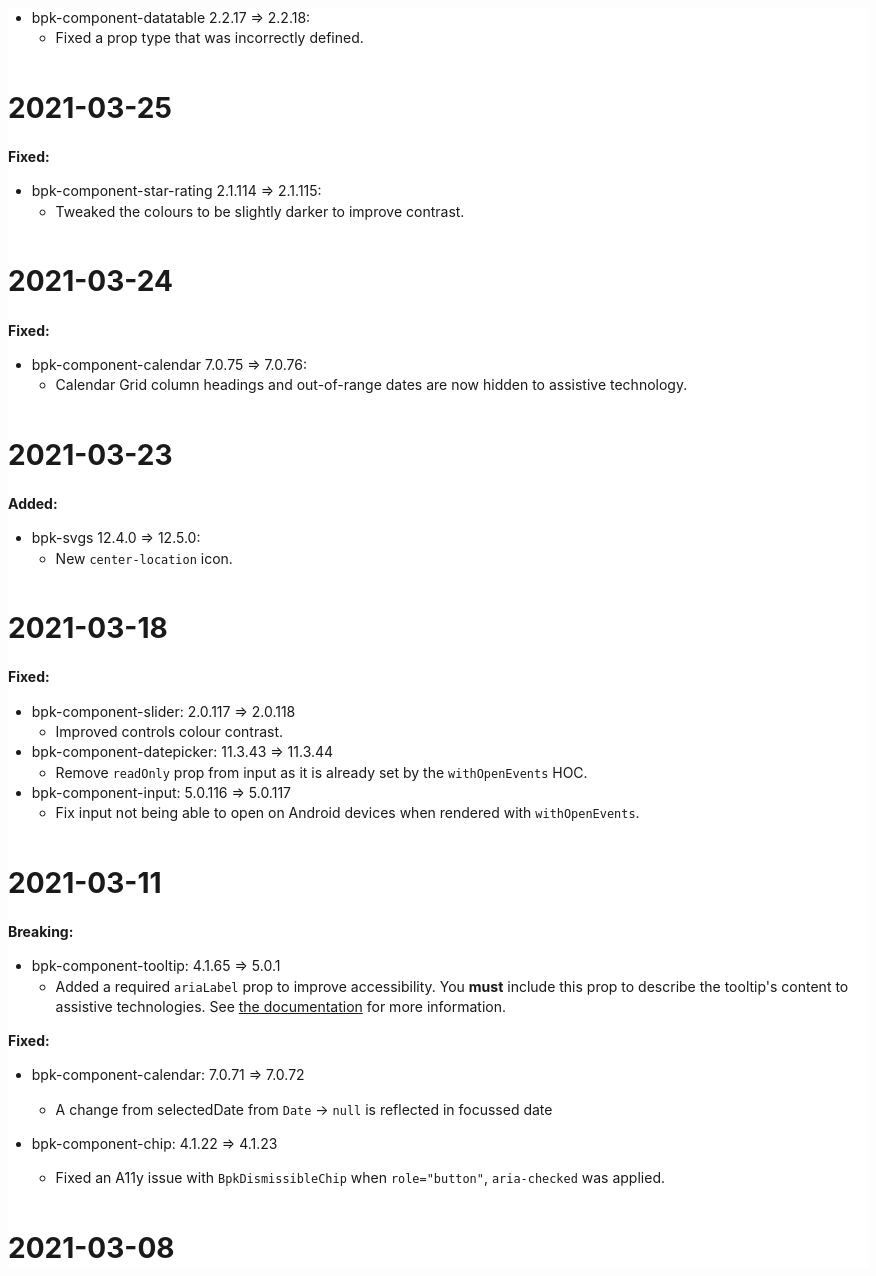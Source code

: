 - bpk-component-datatable 2.2.17 => 2.2.18:
  - Fixed a prop type that was incorrectly defined.

# 2021-03-25

**Fixed:**
- bpk-component-star-rating 2.1.114 => 2.1.115:
  - Tweaked the colours to be slightly darker to improve contrast.

# 2021-03-24

**Fixed:**

- bpk-component-calendar 7.0.75 => 7.0.76:
  - Calendar Grid column headings and out-of-range dates are now hidden to assistive technology.

# 2021-03-23

**Added:**
- bpk-svgs 12.4.0 => 12.5.0:
  - New `center-location` icon.

# 2021-03-18

**Fixed:**
  - bpk-component-slider: 2.0.117 => 2.0.118
    - Improved controls colour contrast.
  - bpk-component-datepicker: 11.3.43 => 11.3.44
    - Remove `readOnly` prop from input as it is already set by the `withOpenEvents` HOC.
  - bpk-component-input: 5.0.116 => 5.0.117
    - Fix input not being able to open on Android devices when rendered with `withOpenEvents`.
# 2021-03-11

**Breaking:**

- bpk-component-tooltip: 4.1.65 => 5.0.1
  - Added a required `ariaLabel` prop to improve accessibility. You **must** include this prop to describe the tooltip's content to assistive technologies. See [the documentation](https://backpack.github.io/components/tooltip/?platform=web#readme) for more information.

**Fixed:**

- bpk-component-calendar: 7.0.71 => 7.0.72
  - A change from selectedDate from `Date` -> `null` is reflected in focussed date

- bpk-component-chip: 4.1.22 => 4.1.23
  - Fixed an A11y issue with `BpkDismissibleChip` when `role="button"`, `aria-checked` was applied.

# 2021-03-08
